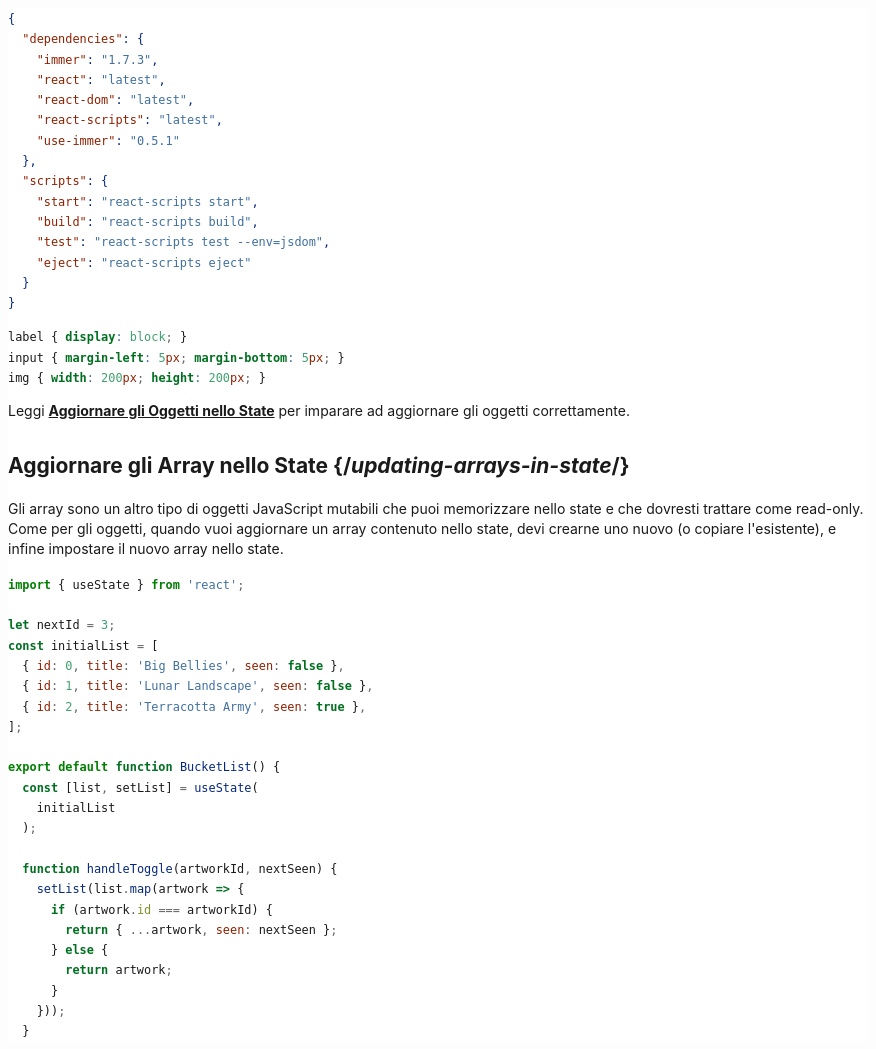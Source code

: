```json package.json
{
  "dependencies": {
    "immer": "1.7.3",
    "react": "latest",
    "react-dom": "latest",
    "react-scripts": "latest",
    "use-immer": "0.5.1"
  },
  "scripts": {
    "start": "react-scripts start",
    "build": "react-scripts build",
    "test": "react-scripts test --env=jsdom",
    "eject": "react-scripts eject"
  }
}
```

```css
label { display: block; }
input { margin-left: 5px; margin-bottom: 5px; }
img { width: 200px; height: 200px; }
```

</Sandpack>

<LearnMore path="/learn/updating-objects-in-state">

Leggi **[Aggiornare gli Oggetti nello State](/learn/updating-objects-in-state)** per imparare ad aggiornare gli oggetti correttamente.

</LearnMore>

## Aggiornare gli Array nello State {/*updating-arrays-in-state*/}

Gli array sono un altro tipo di oggetti JavaScript mutabili che puoi memorizzare nello state e che dovresti trattare come read-only. Come per gli oggetti, quando vuoi aggiornare un array contenuto nello state, devi crearne uno nuovo (o copiare l'esistente), e infine impostare il nuovo array nello state.

<Sandpack>

```js
import { useState } from 'react';

let nextId = 3;
const initialList = [
  { id: 0, title: 'Big Bellies', seen: false },
  { id: 1, title: 'Lunar Landscape', seen: false },
  { id: 2, title: 'Terracotta Army', seen: true },
];

export default function BucketList() {
  const [list, setList] = useState(
    initialList
  );

  function handleToggle(artworkId, nextSeen) {
    setList(list.map(artwork => {
      if (artwork.id === artworkId) {
        return { ...artwork, seen: nextSeen };
      } else {
        return artwork;
      }
    }));
  }
```